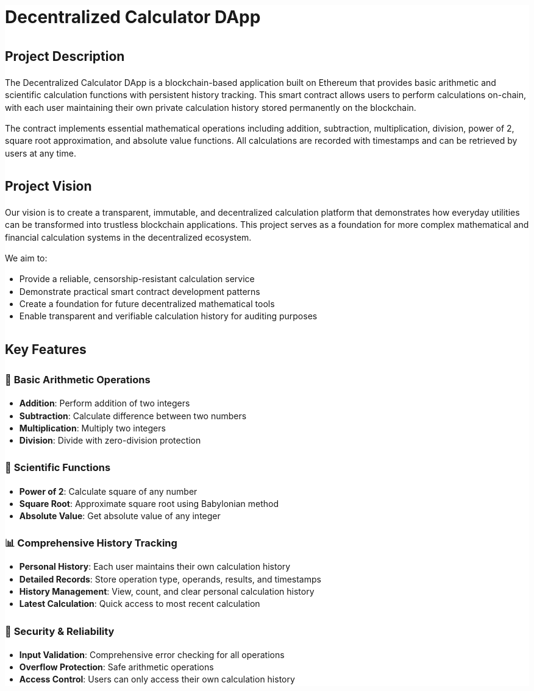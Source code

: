# Decentralized Calculator DApp

## Project Description

The Decentralized Calculator DApp is a blockchain-based application built on Ethereum that provides basic arithmetic and scientific calculation functions with persistent history tracking. This smart contract allows users to perform calculations on-chain, with each user maintaining their own private calculation history stored permanently on the blockchain.

The contract implements essential mathematical operations including addition, subtraction, multiplication, division, power of 2, square root approximation, and absolute value functions. All calculations are recorded with timestamps and can be retrieved by users at any time.

## Project Vision

Our vision is to create a transparent, immutable, and decentralized calculation platform that demonstrates how everyday utilities can be transformed into trustless blockchain applications. This project serves as a foundation for more complex mathematical and financial calculation systems in the decentralized ecosystem.

We aim to:
- Provide a reliable, censorship-resistant calculation service
- Demonstrate practical smart contract development patterns
- Create a foundation for future decentralized mathematical tools
- Enable transparent and verifiable calculation history for auditing purposes

## Key Features

### 🧮 **Basic Arithmetic Operations**
- **Addition**: Perform addition of two integers
- **Subtraction**: Calculate difference between two numbers
- **Multiplication**: Multiply two integers
- **Division**: Divide with zero-division protection

### 🔬 **Scientific Functions** 
- **Power of 2**: Calculate square of any number
- **Square Root**: Approximate square root using Babylonian method
- **Absolute Value**: Get absolute value of any integer

### 📊 **Comprehensive History Tracking**
- **Personal History**: Each user maintains their own calculation history
- **Detailed Records**: Store operation type, operands, results, and timestamps
- **History Management**: View, count, and clear personal calculation history
- **Latest Calculation**: Quick access to most recent calculation

### 🔐 **Security & Reliability**
- **Input Validation**: Comprehensive error checking for all operations
- **Overflow Protection**: Safe arithmetic operations
- **Access Control**: Users can only access their own calculation history

